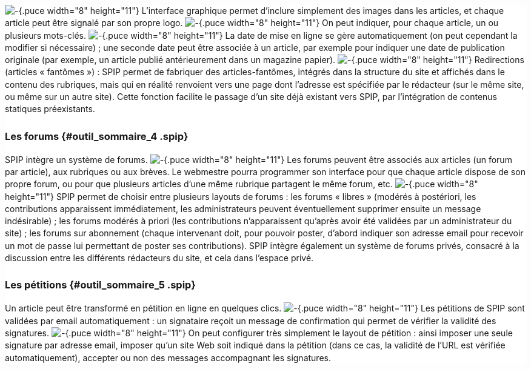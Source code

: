 ![-](http://passiongnulinux.tuxfamily.org/spip/local/cache-vignettes/L8xH11/puce-32883.gif?1464929828){.puce
width="8" height="11"} L’interface graphique permet d’inclure simplement
des images dans les articles, et chaque article peut être signalé par
son propre logo.
![-](http://passiongnulinux.tuxfamily.org/spip/local/cache-vignettes/L8xH11/puce-32883.gif?1464929828){.puce
width="8" height="11"} On peut indiquer, pour chaque article, un ou
plusieurs mots-clés.
![-](http://passiongnulinux.tuxfamily.org/spip/local/cache-vignettes/L8xH11/puce-32883.gif?1464929828){.puce
width="8" height="11"} La date de mise en ligne se gère automatiquement
(on peut cependant la modifier si nécessaire) ; une seconde date peut
être associée à un article, par exemple pour indiquer une date de
publication originale (par exemple, un article publié antérieurement
dans un magazine papier).
![-](http://passiongnulinux.tuxfamily.org/spip/local/cache-vignettes/L8xH11/puce-32883.gif?1464929828){.puce
width="8" height="11"} Redirections (articles « fantômes ») : SPIP
permet de fabriquer des articles-fantômes, intégrés dans la structure du
site et affichés dans le contenu des rubriques, mais qui en réalité
renvoient vers une page dont l’adresse est spécifiée par le rédacteur
(sur le même site, ou même sur un autre site). Cette fonction facilite
le passage d’un site déjà existant vers SPIP, par l’intégration de
contenus statiques préexistants.  

### Les forums {#outil_sommaire_4 .spip}

SPIP intègre un système de forums.
![-](http://passiongnulinux.tuxfamily.org/spip/local/cache-vignettes/L8xH11/puce-32883.gif?1464929828){.puce
width="8" height="11"} Les forums peuvent être associés aux articles (un
forum par article), aux rubriques ou aux brèves. Le webmestre pourra
programmer son interface pour que chaque article dispose de son propre
forum, ou pour que plusieurs articles d’une même rubrique partagent le
même forum, etc.
![-](http://passiongnulinux.tuxfamily.org/spip/local/cache-vignettes/L8xH11/puce-32883.gif?1464929828){.puce
width="8" height="11"} SPIP permet de choisir entre plusieurs layouts de
forums : les forums « libres » (modérés à postériori, les contributions
apparaissent immédiatement, les administrateurs peuvent éventuellement
supprimer ensuite un message indésirable) ; les forums modérés à priori
(les contributions n’apparaissent qu’après avoir été validées par un
administrateur du site) ; les forums sur abonnement (chaque intervenant
doit, pour pouvoir poster, d’abord indiquer son adresse email pour
recevoir un mot de passe lui permettant de poster ses contributions).
SPIP intègre également un système de forums privés, consacré à la
discussion entre les différents rédacteurs du site, et cela dans
l’espace privé.  

### Les pétitions {#outil_sommaire_5 .spip}

Un article peut être transformé en pétition en ligne en quelques clics.
![-](http://passiongnulinux.tuxfamily.org/spip/local/cache-vignettes/L8xH11/puce-32883.gif?1464929828){.puce
width="8" height="11"} Les pétitions de SPIP sont validées par email
automatiquement : un signataire reçoit un message de confirmation qui
permet de vérifier la validité des signatures.
![-](http://passiongnulinux.tuxfamily.org/spip/local/cache-vignettes/L8xH11/puce-32883.gif?1464929828){.puce
width="8" height="11"} On peut configurer très simplement le layout de
pétition : ainsi imposer une seule signature par adresse email, imposer
qu’un site Web soit indiqué dans la pétition (dans ce cas, la validité
de l’URL est vérifiée automatiquement), accepter ou non des messages
accompagnant les signatures.  

